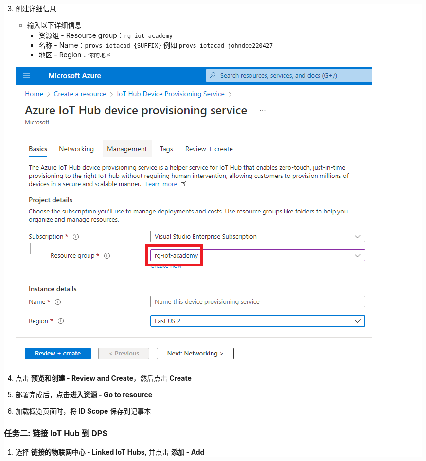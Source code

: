 3. 创建详细信息
    - 输入以下详细信息
       - 资源组 - Resource group：`rg-iot-academy`
       - 名称 - Name：`provs-iotacad-{SUFFIX}` 例如 `provs-iotacad-johndoe220427`
       - 地区 - Region：`你的地区`

   ![Create DPS.](./media/dps-create-details.png 'Create DPS')
   
4. 点击 **预览和创建 - Review and Create**，然后点击 **Create**
   
5. 部署完成后，点击**进入资源 - Go to resource**

6. 加载概览页面时，将 **ID Scope** 保存到记事本 

### **任务二: 链接 IoT Hub 到 DPS**

1. 选择 **链接的物联网中心 - Linked IoT Hubs**, 并点击 **添加 - Add**
